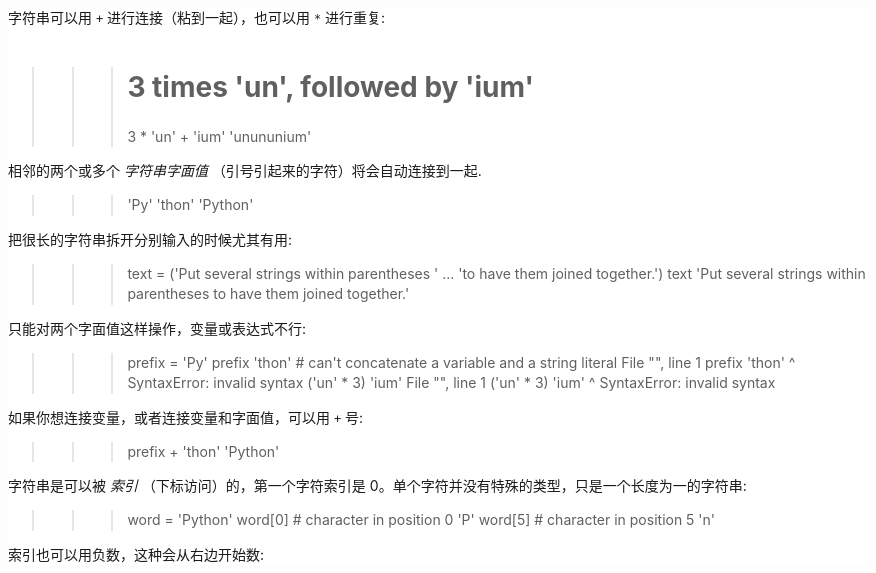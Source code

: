 字符串可以用  `+`  进行连接（粘到一起），也可以用  `*`  进行重复:

>>>

>>> # 3 times 'un', followed by 'ium'
>>> 3 * 'un' + 'ium'
'unununium'

相邻的两个或多个  _字符串字面值_  （引号引起来的字符）将会自动连接到一起.

>>>

>>> 'Py' 'thon'
'Python'

把很长的字符串拆开分别输入的时候尤其有用:

>>>

>>> text = ('Put several strings within parentheses '
...         'to have them joined together.')
>>> text
'Put several strings within parentheses to have them joined together.'

只能对两个字面值这样操作，变量或表达式不行:

>>>

>>> prefix = 'Py'
>>> prefix 'thon'  # can't concatenate a variable and a string literal
  File "<stdin>", line 1
    prefix 'thon'
                ^
SyntaxError: invalid syntax
>>> ('un' * 3) 'ium'
  File "<stdin>", line 1
    ('un' * 3) 'ium'
                   ^
SyntaxError: invalid syntax

如果你想连接变量，或者连接变量和字面值，可以用  `+`  号:

>>>

>>> prefix + 'thon'
'Python'

字符串是可以被  _索引_  （下标访问）的，第一个字符索引是 0。单个字符并没有特殊的类型，只是一个长度为一的字符串:

>>>

>>> word = 'Python'
>>> word[0]  # character in position 0
'P'
>>> word[5]  # character in position 5
'n'

索引也可以用负数，这种会从右边开始数:

>>>
